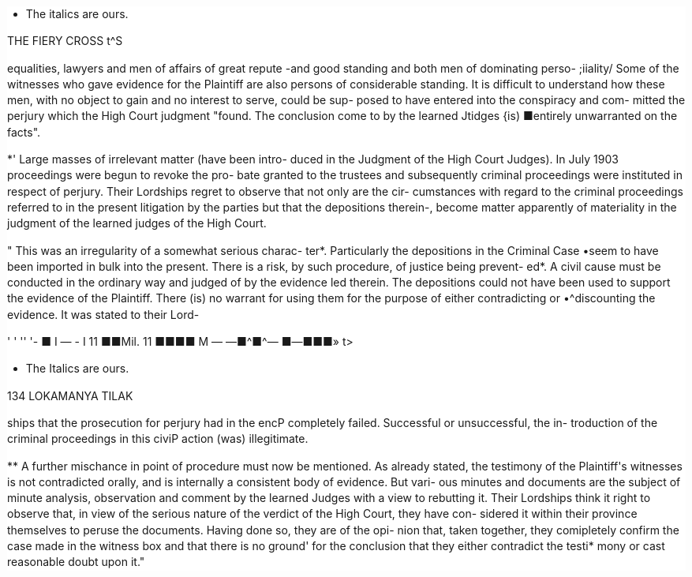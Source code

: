 * The italics are ours. 



THE FIERY CROSS t^S 

equalities, lawyers and men of affairs of great repute 
-and good standing and both men of dominating perso- 
;iiality/ Some of the witnesses who gave evidence for 
the Plaintiff are also persons of considerable standing. 
It is difficult to understand how these men, with no 
object to gain and no interest to serve, could be sup- 
posed to have entered into the conspiracy and com- 
mitted the perjury which the High Court judgment 
"found. The conclusion come to by the learned Jtidges {is) 
■entirely unwarranted on the facts". 

*' Large masses of irrelevant matter (have been intro- 
duced in the Judgment of the High Court Judges). In 
July 1903 proceedings were begun to revoke the pro- 
bate granted to the trustees and subsequently criminal 
proceedings were instituted in respect of perjury. Their 
Lordships regret to observe that not only are the cir- 
cumstances with regard to the criminal proceedings 
referred to in the present litigation by the parties but 
that the depositions therein-, become matter apparently 
of materiality in the judgment of the learned judges of 
the High Court. 

" This was an irregularity of a somewhat serious charac- 
ter*. Particularly the depositions in the Criminal Case 
•seem to have been imported in bulk into the present. 
There is a risk, by such procedure, of justice being prevent- 
ed*. A civil cause must be conducted in the ordinary 
way and judged of by the evidence led therein. The 
depositions could not have been used to support the 
evidence of the Plaintiff. There (is) no warrant for 
using them for the purpose of either contradicting or 
•^discounting the evidence. It was stated to their Lord- 

' ' '' '- ■ I — - I 11 ■■Mil. 11 ■■■■ M — —■^■^— ■—■■■» t> 

* The Italics are ours. 



134 LOKAMANYA TILAK 

ships that the prosecution for perjury had in the encP 
completely failed. Successful or unsuccessful, the in- 
troduction of the criminal proceedings in this civiP 
action (was) illegitimate. 

** A further mischance in point of procedure must 
now be mentioned. As already stated, the testimony of 
the Plaintiff's witnesses is not contradicted orally, and 
is internally a consistent body of evidence. But vari- 
ous minutes and documents are the subject of minute 
analysis, observation and comment by the learned 
Judges with a view to rebutting it. Their Lordships 
think it right to observe that, in view of the serious 
nature of the verdict of the High Court, they have con- 
sidered it within their province themselves to peruse 
the documents. Having done so, they are of the opi- 
nion that, taken together, they comipletely confirm the 
case made in the witness box and that there is no ground' 
for the conclusion that they either contradict the testi* 
mony or cast reasonable doubt upon it." 

